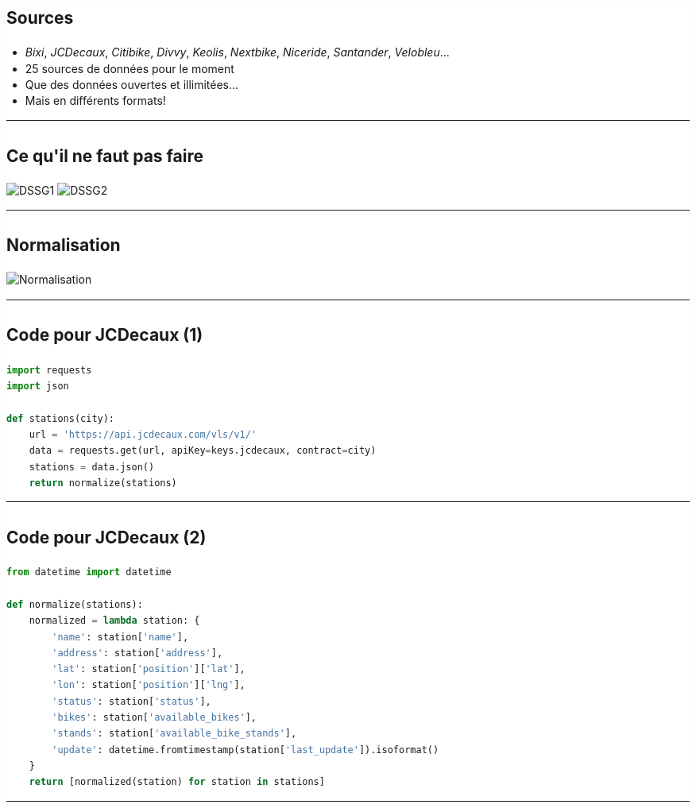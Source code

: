 ## Sources

- *Bixi*, *JCDecaux*, *Citibike*, *Divvy*, *Keolis*, *Nextbike*, *Niceride*, *Santander*, *Velobleu*... 
- 25 sources de données pour le moment
- Que des données ouvertes et illimitées...
- Mais en différents formats!

---

## Ce qu'il ne faut pas faire

![DSSG1](/static/content/tds/dssg.png)
![DSSG2](/static/content/tds/dssg2.png)

---

## Normalisation

![Normalisation](/static/content/tds/normalisation.png)

---

## Code pour JCDecaux (1)

```python
import requests
import json

def stations(city):
    url = 'https://api.jcdecaux.com/vls/v1/'
    data = requests.get(url, apiKey=keys.jcdecaux, contract=city)
    stations = data.json()
    return normalize(stations)
```

---

## Code pour JCDecaux (2)

```python
from datetime import datetime

def normalize(stations):
    normalized = lambda station: {
        'name': station['name'],
        'address': station['address'],
        'lat': station['position']['lat'],
        'lon': station['position']['lng'],
        'status': station['status'],
        'bikes': station['available_bikes'],
        'stands': station['available_bike_stands'],
        'update': datetime.fromtimestamp(station['last_update']).isoformat()
    }
    return [normalized(station) for station in stations]
```

---